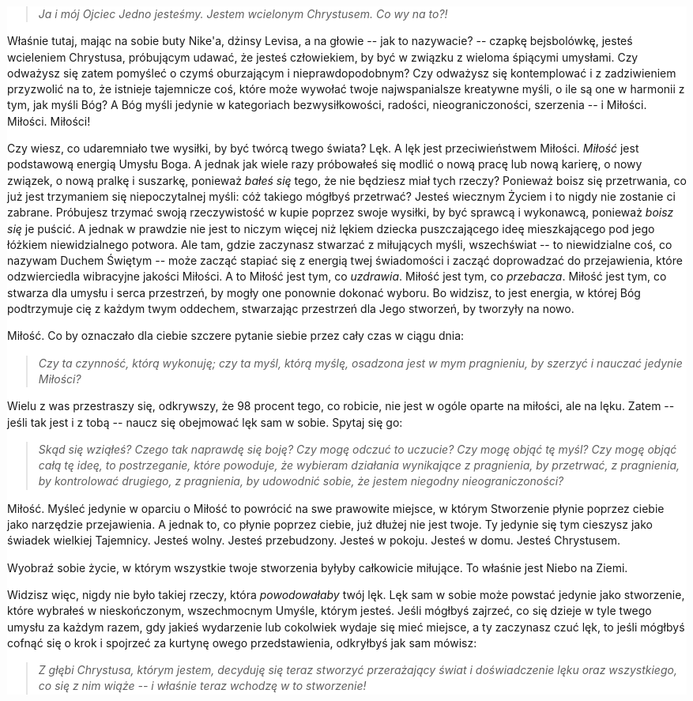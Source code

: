 > *Ja i mój Ojciec Jedno jesteśmy. Jestem wcielonym Chrystusem. Co wy na to?!*

Właśnie tutaj, mając na sobie buty Nike'a, dżinsy Levisa, a na głowie -- jak to nazywacie? -- czapkę bejsbolówkę, jesteś wcieleniem Chrystusa, próbującym udawać, że jesteś człowiekiem, by być w związku z wieloma śpiącymi umysłami. Czy odważysz się zatem pomyśleć o czymś oburzającym i nieprawdopodobnym? Czy odważysz się kontemplować i z zadziwieniem przyzwolić na to, że istnieje tajemnicze coś, które może wywołać twoje najwspanialsze kreatywne myśli, o ile są one w harmonii z tym, jak myśli Bóg? A Bóg myśli jedynie w kategoriach bezwysiłkowości, radości, nieograniczoności, szerzenia -- i Miłości. Miłości. Miłości!

Czy wiesz, co udaremniało twe wysiłki, by być twórcą twego świata? Lęk. A lęk jest przeciwieństwem Miłości. *Miłość* jest podstawową energią Umysłu Boga. A jednak jak wiele razy próbowałeś się modlić o nową pracę lub nową karierę, o nowy związek, o nową pralkę i suszarkę, ponieważ *bałeś się* tego, że nie będziesz miał tych rzeczy? Ponieważ boisz się przetrwania, co już jest trzymaniem się niepoczytalnej myśli: cóż takiego mógłbyś przetrwać? Jesteś wiecznym Życiem i to nigdy nie zostanie ci zabrane. Próbujesz trzymać swoją rzeczywistość w kupie poprzez swoje wysiłki, by być sprawcą i wykonawcą, ponieważ *boisz się* je puścić. A jednak w prawdzie nie jest to niczym więcej niż lękiem dziecka puszczającego ideę mieszkającego pod jego łóżkiem niewidzialnego potwora. Ale tam, gdzie zaczynasz stwarzać z miłujących myśli, wszechświat -- to niewidzialne coś, co nazywam Duchem Świętym -- może zacząć stapiać się z energią twej świadomości i zacząć doprowadzać do przejawienia, które odzwierciedla wibracyjne jakości Miłości. A to Miłość jest tym, co *uzdrawia*. Miłość jest tym, co *przebacza*. Miłość jest tym, co stwarza dla umysłu i serca przestrzeń, by mogły one ponownie dokonać wyboru. Bo widzisz, to jest energia, w której Bóg podtrzymuje cię z każdym twym oddechem, stwarzając przestrzeń dla Jego stworzeń, by tworzyły na nowo.

Miłość. Co by oznaczało dla ciebie szczere pytanie siebie przez cały czas w ciągu dnia:

> *Czy ta czynność, którą wykonuję; czy ta myśl, którą myślę, osadzona jest w mym pragnieniu, by szerzyć i nauczać jedynie Miłości?*

Wielu z was przestraszy się, odkrywszy, że 98 procent tego, co robicie, nie jest w ogóle oparte na miłości, ale na lęku. Zatem -- jeśli tak jest i z tobą -- naucz się obejmować lęk sam w sobie. Spytaj się go:

> *Skąd się wziąłeś? Czego tak naprawdę się boję? Czy mogę odczuć to uczucie? Czy mogę objąć tę myśl? Czy mogę objąć całą tę ideę, to postrzeganie, które powoduje, że wybieram działania wynikające z pragnienia, by przetrwać, z pragnienia, by kontrolować drugiego, z pragnienia, by udowodnić sobie, że jestem niegodny nieograniczoności?*

Miłość. Myśleć jedynie w oparciu o Miłość to powrócić na swe prawowite miejsce, w którym Stworzenie płynie poprzez ciebie jako narzędzie przejawienia. A jednak to, co płynie poprzez ciebie, już dłużej nie jest twoje. Ty jedynie się tym cieszysz jako świadek wielkiej Tajemnicy. Jesteś wolny. Jesteś przebudzony. Jesteś w pokoju. Jesteś w domu. Jesteś Chrystusem.

Wyobraź sobie życie, w którym wszystkie twoje stworzenia byłyby całkowicie miłujące. To właśnie jest Niebo na Ziemi.

Widzisz więc, nigdy nie było takiej rzeczy, która *powodowałaby* twój lęk. Lęk sam w sobie może powstać jedynie jako stworzenie, które wybrałeś w nieskończonym, wszechmocnym Umyśle, którym jesteś. Jeśli mógłbyś zajrzeć, co się dzieje w tyle twego umysłu za każdym razem, gdy jakieś wydarzenie lub cokolwiek wydaje się mieć miejsce, a ty zaczynasz czuć lęk, to jeśli mógłbyś cofnąć się o krok i spojrzeć za kurtynę owego przedstawienia, odkryłbyś jak sam mówisz:

> *Z głębi Chrystusa, którym jestem, decyduję się teraz stworzyć przerażający świat i doświadczenie lęku oraz wszystkiego, co się z nim wiąże -- i właśnie teraz wchodzę w to stworzenie!*
